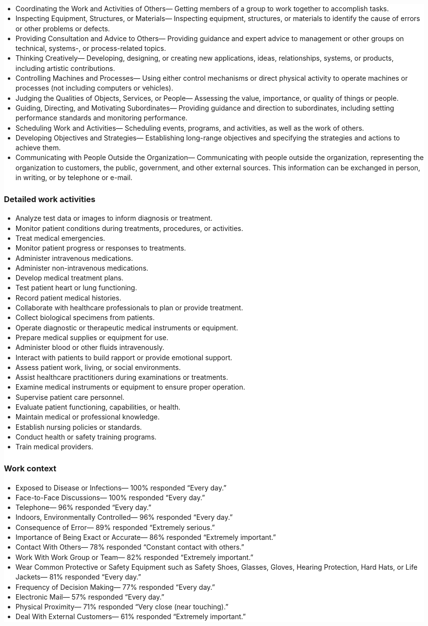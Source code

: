 - Coordinating the Work and Activities of Others— Getting members of a group to work together to accomplish tasks.
- Inspecting Equipment, Structures, or Materials— Inspecting equipment, structures, or materials to identify the cause of errors or other problems or defects.
- Providing Consultation and Advice to Others— Providing guidance and expert advice to management or other groups on technical, systems-, or process-related topics.
- Thinking Creatively— Developing, designing, or creating new applications, ideas, relationships, systems, or products, including artistic contributions.
- Controlling Machines and Processes— Using either control mechanisms or direct physical activity to operate machines or processes (not including computers or vehicles).
- Judging the Qualities of Objects, Services, or People— Assessing the value, importance, or quality of things or people.
- Guiding, Directing, and Motivating Subordinates— Providing guidance and direction to subordinates, including setting performance standards and monitoring performance.
- Scheduling Work and Activities— Scheduling events, programs, and activities, as well as the work of others.
- Developing Objectives and Strategies— Establishing long-range objectives and specifying the strategies and actions to achieve them.
- Communicating with People Outside the Organization— Communicating with people outside the organization, representing the organization to customers, the public, government, and other external sources. This information can be exchanged in person, in writing, or by telephone or e-mail.

### Detailed work activities
- Analyze test data or images to inform diagnosis or treatment.
- Monitor patient conditions during treatments, procedures, or activities.
- Treat medical emergencies.
- Monitor patient progress or responses to treatments.
- Administer intravenous medications.
- Administer non-intravenous medications.
- Develop medical treatment plans.
- Test patient heart or lung functioning.
- Record patient medical histories.
- Collaborate with healthcare professionals to plan or provide treatment.
- Collect biological specimens from patients.
- Operate diagnostic or therapeutic medical instruments or equipment.
- Prepare medical supplies or equipment for use.
- Administer blood or other fluids intravenously.
- Interact with patients to build rapport or provide emotional support.
- Assess patient work, living, or social environments.
- Assist healthcare practitioners during examinations or treatments.
- Examine medical instruments or equipment to ensure proper operation.
- Supervise patient care personnel.
- Evaluate patient functioning, capabilities, or health.
- Maintain medical or professional knowledge.
- Establish nursing policies or standards.
- Conduct health or safety training programs.
- Train medical providers.

### Work context
- Exposed to Disease or Infections— 100% responded “Every day.”
- Face-to-Face Discussions— 100% responded “Every day.”
- Telephone— 96% responded “Every day.”
- Indoors, Environmentally Controlled— 96% responded “Every day.”
- Consequence of Error— 89% responded “Extremely serious.”
- Importance of Being Exact or Accurate— 86% responded “Extremely important.”
- Contact With Others— 78% responded “Constant contact with others.”
- Work With Work Group or Team— 82% responded “Extremely important.”
- Wear Common Protective or Safety Equipment such as Safety Shoes, Glasses, Gloves, Hearing Protection, Hard Hats, or Life Jackets— 81% responded “Every day.”
- Frequency of Decision Making— 77% responded “Every day.”
- Electronic Mail— 57% responded “Every day.”
- Physical Proximity— 71% responded “Very close (near touching).”
- Deal With External Customers— 61% responded “Extremely important.”